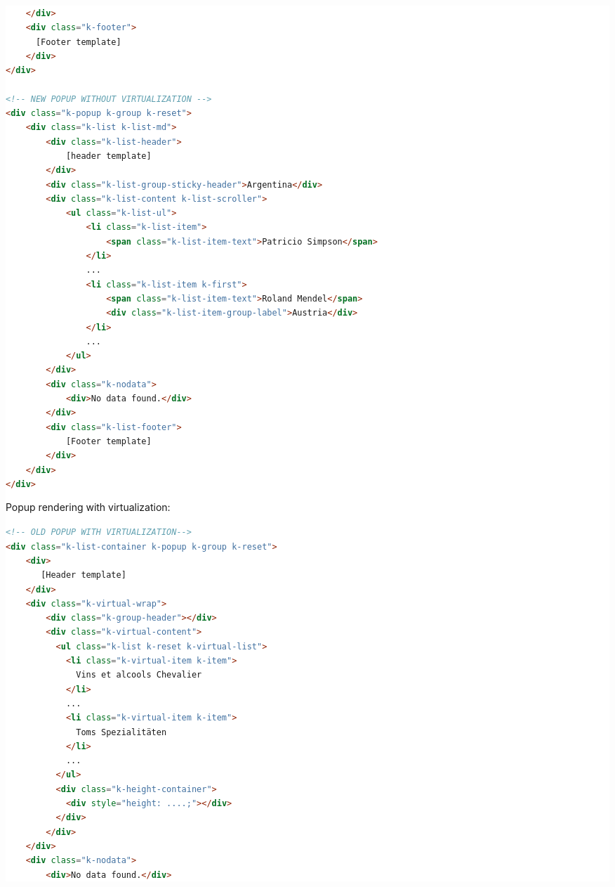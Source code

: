 ```html
    </div>
    <div class="k-footer">
      [Footer template]
    </div>
</div>

<!-- NEW POPUP WITHOUT VIRTUALIZATION -->
<div class="k-popup k-group k-reset">
    <div class="k-list k-list-md">
        <div class="k-list-header">
            [header template]
        </div>
        <div class="k-list-group-sticky-header">Argentina</div>
        <div class="k-list-content k-list-scroller">
            <ul class="k-list-ul">
                <li class="k-list-item">
                    <span class="k-list-item-text">Patricio Simpson</span>
                </li>
                ...
                <li class="k-list-item k-first">
                    <span class="k-list-item-text">Roland Mendel</span>
                    <div class="k-list-item-group-label">Austria</div>
                </li>
                ...
            </ul>
        </div>
        <div class="k-nodata">
            <div>No data found.</div>
        </div>
        <div class="k-list-footer">
            [Footer template]
        </div>
    </div>
</div>
```

Popup rendering with virtualization:

```html
<!-- OLD POPUP WITH VIRTUALIZATION-->
<div class="k-list-container k-popup k-group k-reset">
    <div>
       [Header template]
    </div>
    <div class="k-virtual-wrap">
        <div class="k-group-header"></div>
        <div class="k-virtual-content">
          <ul class="k-list k-reset k-virtual-list">
            <li class="k-virtual-item k-item">
              Vins et alcools Chevalier
            </li>
            ...
            <li class="k-virtual-item k-item">
              Toms Spezialitäten
            </li>
            ...
          </ul>
          <div class="k-height-container">
            <div style="height: ....;"></div>
          </div>
        </div>
    </div>
    <div class="k-nodata">
        <div>No data found.</div>
```